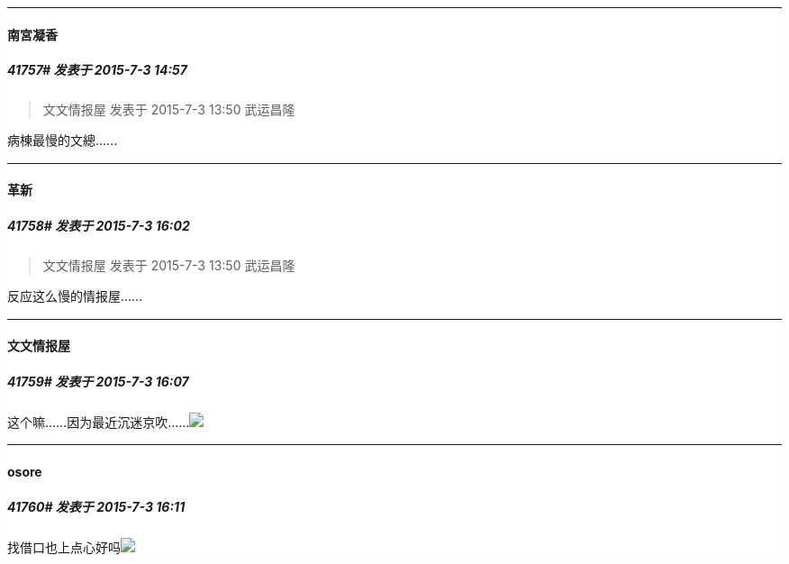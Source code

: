 
-----

####  南宮凝香  
##### 41757#       发表于 2015-7-3 14:57



<blockquote>文文情报屋 发表于 2015-7-3 13:50
武运昌隆</blockquote>
病棟最慢的文總......







-----

####  革新  
##### 41758#       发表于 2015-7-3 16:02



<blockquote>文文情报屋 发表于 2015-7-3 13:50
武运昌隆</blockquote>
反应这么慢的情报屋……







-----

####  文文情报屋  
##### 41759#       发表于 2015-7-3 16:07




这个嘛……因为最近沉迷京吹……<img src="https://static.saraba1st.com/image/smiley/face/06.gif" referrerpolicy="no-referrer">







-----

####  osore  
##### 41760#       发表于 2015-7-3 16:11




找借口也上点心好吗<img src="https://static.saraba1st.com/image/smiley/face/136.gif" referrerpolicy="no-referrer">






